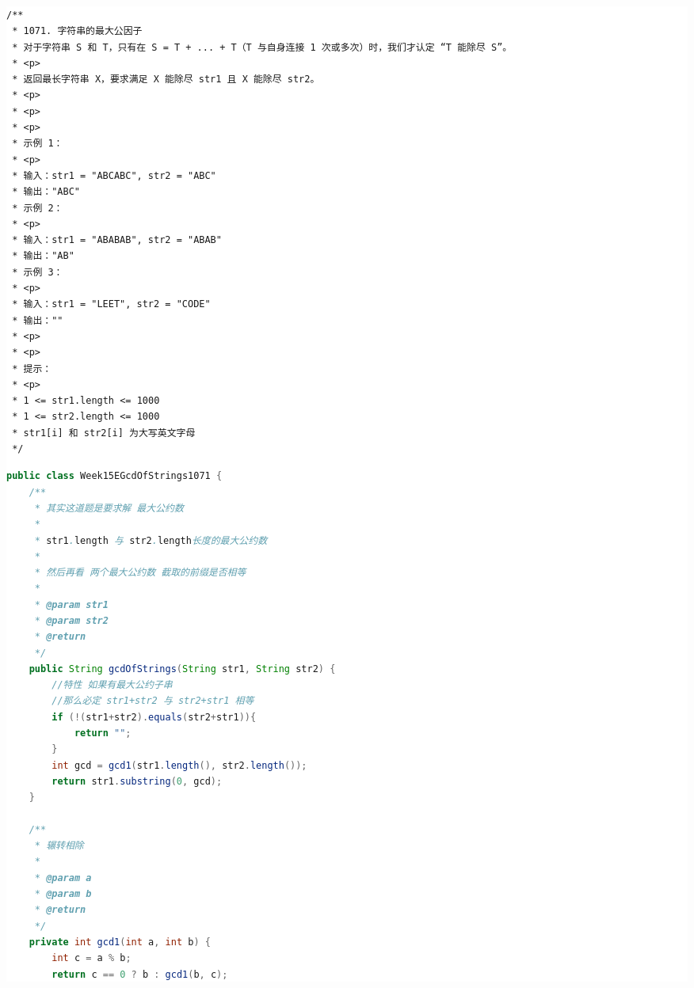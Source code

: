 ```
/**
 * 1071. 字符串的最大公因子
 * 对于字符串 S 和 T，只有在 S = T + ... + T（T 与自身连接 1 次或多次）时，我们才认定 “T 能除尽 S”。
 * <p>
 * 返回最长字符串 X，要求满足 X 能除尽 str1 且 X 能除尽 str2。
 * <p>
 * <p>
 * <p>
 * 示例 1：
 * <p>
 * 输入：str1 = "ABCABC", str2 = "ABC"
 * 输出："ABC"
 * 示例 2：
 * <p>
 * 输入：str1 = "ABABAB", str2 = "ABAB"
 * 输出："AB"
 * 示例 3：
 * <p>
 * 输入：str1 = "LEET", str2 = "CODE"
 * 输出：""
 * <p>
 * <p>
 * 提示：
 * <p>
 * 1 <= str1.length <= 1000
 * 1 <= str2.length <= 1000
 * str1[i] 和 str2[i] 为大写英文字母
 */
```


```java
public class Week15EGcdOfStrings1071 {
    /**
     * 其实这道题是要求解 最大公约数
     *
     * str1.length 与 str2.length长度的最大公约数
     *
     * 然后再看 两个最大公约数 截取的前缀是否相等
     *
     * @param str1
     * @param str2
     * @return
     */
    public String gcdOfStrings(String str1, String str2) {
        //特性 如果有最大公约子串
        //那么必定 str1+str2 与 str2+str1 相等
        if (!(str1+str2).equals(str2+str1)){
            return "";
        }
        int gcd = gcd1(str1.length(), str2.length());
        return str1.substring(0, gcd);
    }

    /**
     * 辗转相除
     *
     * @param a
     * @param b
     * @return
     */
    private int gcd1(int a, int b) {
        int c = a % b;
        return c == 0 ? b : gcd1(b, c);
```

[1]:	https://cdz1129.github.io/2020/03/12/%E6%B1%82%E8%A7%A3%E6%9C%80%E5%A4%A7%E5%85%AC%E7%BA%A6%E6%95%B0/
[2]:	https://cdz1129.github.io/2020/03/15/ConcurrentHashMap%E7%9A%84%E9%94%99%E8%AF%AF%E4%BD%BF%E7%94%A8/
[3]:	https://cdz1129.github.io/2020/03/09/Java%E8%BF%90%E8%A1%8C%E6%97%B6%E5%86%85%E5%AD%98%E7%BB%93%E6%9E%84/
[4]:	https://cdz1129.github.io/2020/03/09/%E5%9E%83%E5%9C%BE%E6%94%B6%E9%9B%86%E7%AE%97%E6%B3%95/
[5]:	https://cdz1129.github.io/2020/03/09/%E5%9E%83%E5%9C%BE%E6%94%B6%E9%9B%86%E5%99%A8%E5%8F%91%E5%B1%95%E5%8F%B2/
[6]:	https://cdz1129.github.io/2020/03/15/%E4%BA%8B%E5%8A%A1%E9%9A%94%E7%A6%BB-%E5%B9%BB%E8%AF%BB%E5%88%B0%E5%BA%95%E6%98%AF%E4%BB%80%E4%B9%88/
[image-1]:	https://tva1.sinaimg.cn/large/00831rSTgy1gcut70n0jcj313y0m0tbm.jpg
[image-2]:	https://tva1.sinaimg.cn/large/00831rSTgy1gcut7salhfj315e0t6gpb.jpg